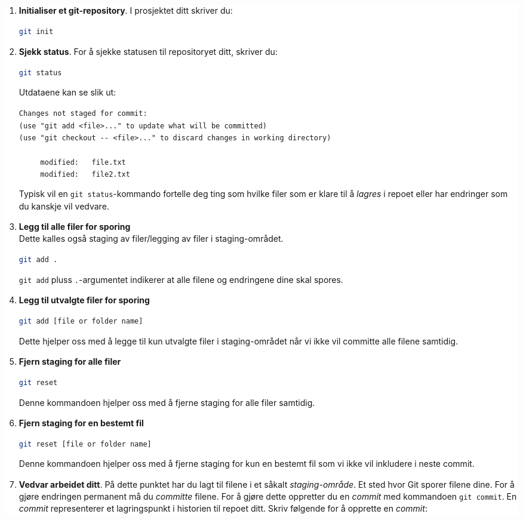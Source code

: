 1. **Initialiser et git-repository**. I prosjektet ditt skriver du:

   ```bash
   git init
   ```

1. **Sjekk status**. For å sjekke statusen til repositoryet ditt, skriver du:

   ```bash
   git status
   ```

   Utdataene kan se slik ut:

   ```output
   Changes not staged for commit:
   (use "git add <file>..." to update what will be committed)
   (use "git checkout -- <file>..." to discard changes in working directory)

        modified:   file.txt
        modified:   file2.txt
   ```

   Typisk vil en `git status`-kommando fortelle deg ting som hvilke filer som er klare til å _lagres_ i repoet eller har endringer som du kanskje vil vedvare.

1. **Legg til alle filer for sporing**  
   Dette kalles også staging av filer/legging av filer i staging-området.

   ```bash
   git add .
   ```

   `git add` pluss `.`-argumentet indikerer at alle filene og endringene dine skal spores.

1. **Legg til utvalgte filer for sporing**

   ```bash
   git add [file or folder name]
   ```

   Dette hjelper oss med å legge til kun utvalgte filer i staging-området når vi ikke vil committe alle filene samtidig.

1. **Fjern staging for alle filer**

   ```bash
   git reset
   ```

   Denne kommandoen hjelper oss med å fjerne staging for alle filer samtidig.

1. **Fjern staging for en bestemt fil**

   ```bash
   git reset [file or folder name]
   ```

   Denne kommandoen hjelper oss med å fjerne staging for kun en bestemt fil som vi ikke vil inkludere i neste commit.

1. **Vedvar arbeidet ditt**. På dette punktet har du lagt til filene i et såkalt _staging-område_. Et sted hvor Git sporer filene dine. For å gjøre endringen permanent må du _committe_ filene. For å gjøre dette oppretter du en _commit_ med kommandoen `git commit`. En _commit_ representerer et lagringspunkt i historien til repoet ditt. Skriv følgende for å opprette en _commit_:
